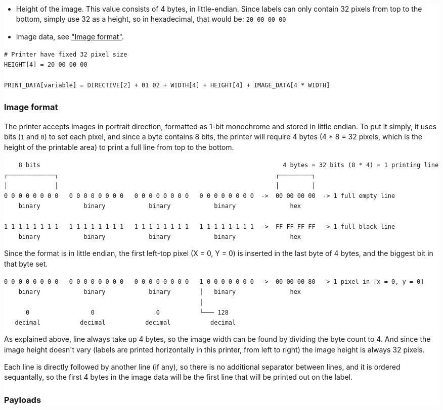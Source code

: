 * Height of the image. This value consists of 4 bytes, in little-endian. Since labels can only contain 32 pixels from top to the bottom, simply use 32 as a height, so in hexadecimal, that would be: `20 00 00 00`

* Image data, see ["Image format"](#image-format).

```
# Printer have fixed 32 pixel size
HEIGHT[4] = 20 00 00 00

PRINT_DATA[variable] = DIRECTIVE[2] + 01 02 + WIDTH[4] + HEIGHT[4] + IMAGE_DATA[4 * WIDTH]
```

### Image format

The printer accepts images in portrait direction, formatted as 1-bit monochrome and stored in little endian. To put it simply, it uses bits (`1` and `0`) to set each pixel, and since a byte contains 8 bits, the printer will require 4 bytes (4 * 8 = 32 pixels, which is the height of the printable area) to print a full line from top to the bottom.

```
    8 bits                                                                   4 bytes = 32 bits (8 * 4) = 1 printing line
┌─────────────┐                                                            ┌─────────┐
│             │                                                            │         │
0 0 0 0 0 0 0 0   0 0 0 0 0 0 0 0   0 0 0 0 0 0 0 0   0 0 0 0 0 0 0 0  ->  00 00 00 00  -> 1 full empty line
    binary            binary            binary            binary               hex

1 1 1 1 1 1 1 1   1 1 1 1 1 1 1 1   1 1 1 1 1 1 1 1   1 1 1 1 1 1 1 1  ->  FF FF FF FF  -> 1 full black line
    binary            binary            binary            binary               hex
```

Since the format is in little endian, the first left-top pixel (X = 0, Y = 0) is inserted in the last byte of 4 bytes, and the biggest bit in that byte set.

```
0 0 0 0 0 0 0 0   0 0 0 0 0 0 0 0   0 0 0 0 0 0 0 0   1 0 0 0 0 0 0 0  ->  00 00 00 80  -> 1 pixel in [x = 0, y = 0]
    binary            binary            binary        │   binary               hex
                                                      │
      0                 0                 0           └─── 128
   decimal           decimal           decimal           decimal
```

As explained above, line always take up 4 bytes, so the image width can be found by dividing the byte count to 4. And since the image height doesn't vary (labels are printed horizontally in this printer, from left to right) the image height is always 32 pixels.

Each line is directly followed by another line (if any), so there is no additional separator between lines, and it is ordered sequantally, so the first 4 bytes in the image data will be the first line that will be printed out on the label.

### Payloads
